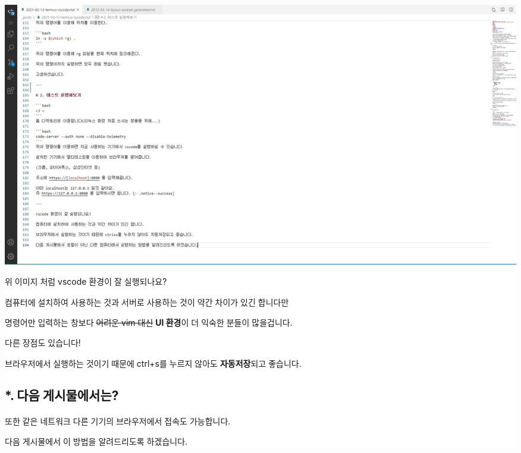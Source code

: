 ![VscodeAtBrowser](/_posts/termux_codeserver/img/vscode.jpg "VscodeAtBrowser")

위 이미지 처럼 vscode 환경이 잘 실행되나요?

컴퓨터에 설치하여 사용하는 것과 서버로 사용하는 것이 약간 차이가 있긴 합니다만

명령어만 입력하는 창보다 <strike>어려운 vim 대신</strike> **UI 환경**이 더 익숙한 분들이 많을겁니다.

다른 장점도 있습니다!

브라우저에서 실행하는 것이기 때문에 ctrl+s를 누르지 않아도 **자동저장**되고 좋습니다.

## *. 다음 게시물에서는?

또한 같은 네트워크 다른 기기의  브라우저에서 접속도 가능합니다.

다음 게시물에서 이 방법을 알려드리도록 하겠습니다.
